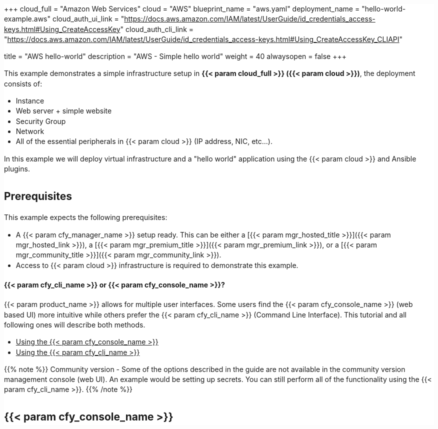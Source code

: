 +++
cloud_full = "Amazon Web Services"
cloud = "AWS"
blueprint_name = "aws.yaml"
deployment_name = "hello-world-example.aws"
cloud_auth_ui_link = "https://docs.aws.amazon.com/IAM/latest/UserGuide/id_credentials_access-keys.html#Using_CreateAccessKey"
cloud_auth_cli_link = "https://docs.aws.amazon.com/IAM/latest/UserGuide/id_credentials_access-keys.html#Using_CreateAccessKey_CLIAPI"

title = "AWS hello-world"
description = "AWS - Simple hello world"
weight = 40
alwaysopen = false
+++

This example demonstrates a simple infrastructure setup in **{{< param cloud_full >}} ({{< param cloud >}})**, the deployment consists of:

 * Instance
 * Web server + simple website
 * Security Group
 * Network
 * All of the essential peripherals in {{< param cloud >}} (IP address, NIC, etc...).

In this example we will deploy virtual infrastructure and a "hello world" application using the {{< param cloud >}} and Ansible plugins.

## Prerequisites
This example expects the following prerequisites:

* A {{< param cfy_manager_name >}} setup ready. This can be either a [{{< param mgr_hosted_title >}}]({{< param mgr_hosted_link >}}), a [{{< param mgr_premium_title >}}]({{< param mgr_premium_link >}}), or a [{{< param mgr_community_title >}}]({{< param mgr_community_link >}}).
* Access to {{< param cloud >}} infrastructure is required to demonstrate this example.

#### {{< param cfy_cli_name >}} or {{< param cfy_console_name >}}?

{{< param product_name >}} allows for multiple user interfaces. Some users find the {{< param cfy_console_name >}} (web based UI) more intuitive while others prefer the {{< param cfy_cli_name >}} (Command Line Interface). This tutorial and all following ones will describe both methods.

* [Using the {{< param cfy_console_name >}}](#cloudify-management-console)
* [Using the {{< param cfy_cli_name >}}](#cloudify-cli)

{{% note %}}
Community version - Some of the options described in the guide are not available in the community version management console (web UI). An example would be setting up secrets. You can still perform all of the functionality using the {{< param cfy_cli_name >}}.
{{% /note %}}

## {{< param cfy_console_name >}}
